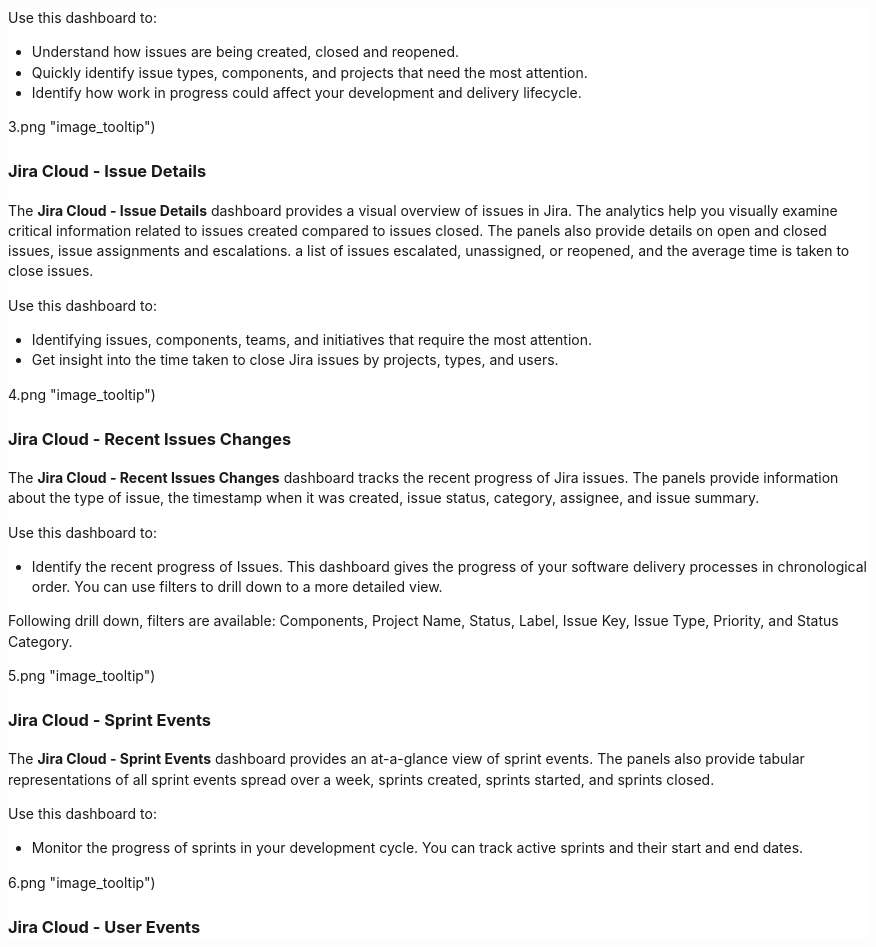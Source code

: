 Use this dashboard to:

* Understand how issues are being created, closed and reopened.
* Quickly identify issue types, components, and projects that need the most attention.
* Identify how work in progress could affect your development and delivery lifecycle.


3.png "image_tooltip")



### Jira Cloud - Issue Details

The **Jira Cloud - Issue Details** dashboard provides a visual overview of issues in Jira. The analytics help you visually examine critical information related to issues created compared to issues closed. The panels also provide details on open and closed issues, issue assignments and escalations. a list of issues escalated, unassigned, or reopened, and the average time is taken to close issues.

Use this dashboard to:

*  Identifying issues, components, teams, and initiatives that require the most attention.
*  Get insight into the time taken to close Jira issues by projects, types, and users.


4.png "image_tooltip")


### Jira Cloud - Recent Issues Changes

The **Jira Cloud - Recent Issues Changes** dashboard tracks the recent progress of Jira issues. The panels provide information about the type of issue, the timestamp when it was created, issue status, category, assignee, and issue summary.

Use this dashboard to:

* Identify the recent progress of Issues. This dashboard gives the progress of your software delivery processes in chronological order. You can use filters to drill down to a more detailed view.

Following drill down, filters are available: Components, Project Name, Status, Label, Issue Key, Issue Type, Priority, and Status Category.

5.png "image_tooltip")


### Jira Cloud - Sprint Events

The **Jira Cloud - Sprint Events** dashboard provides an at-a-glance view of sprint events. The panels also provide tabular representations of all sprint events spread over a week, sprints created, sprints started, and sprints closed.

Use this dashboard to:

* Monitor the progress of sprints in your development cycle. You can track active sprints and their start and end dates.


6.png "image_tooltip")



### Jira Cloud - User Events
